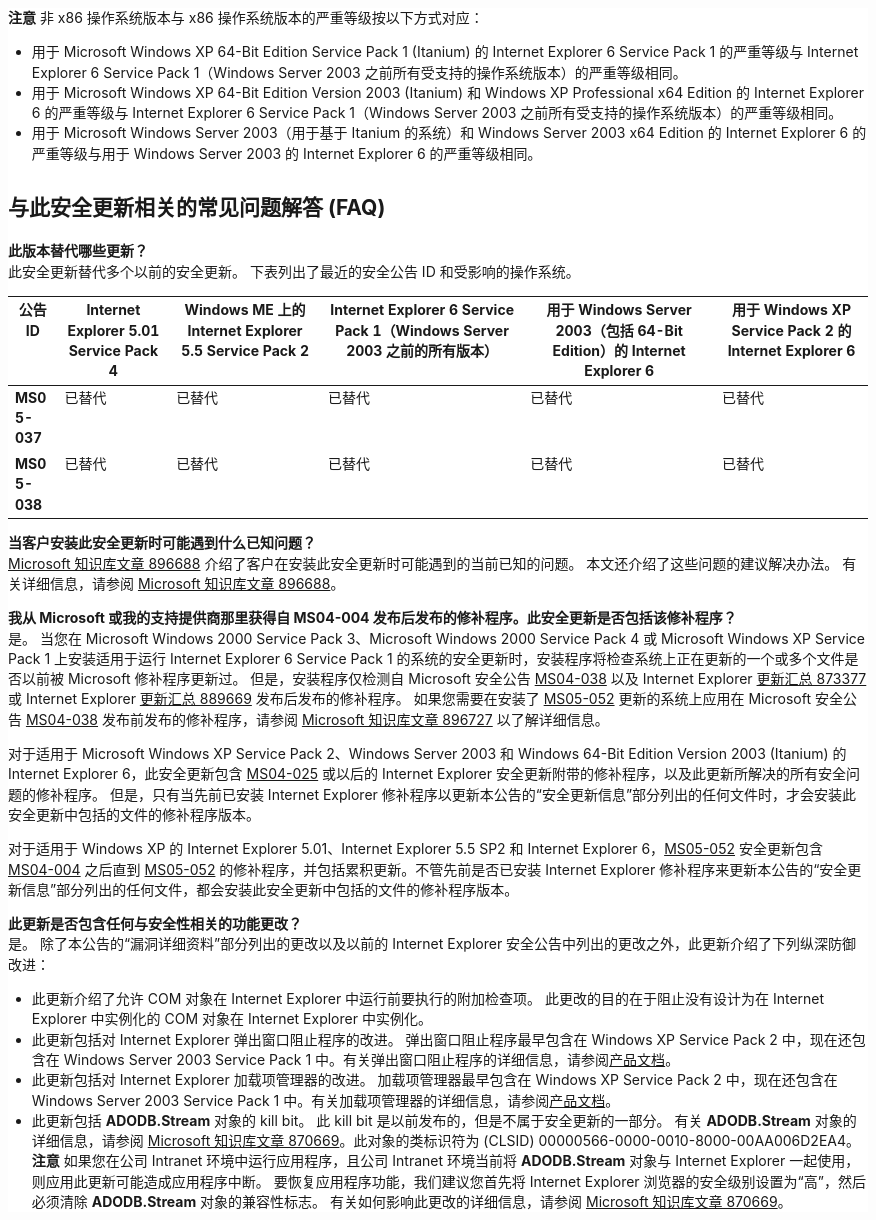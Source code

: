 **注意** 非 x86 操作系统版本与 x86 操作系统版本的严重等级按以下方式对应：

-   用于 Microsoft Windows XP 64-Bit Edition Service Pack 1 (Itanium) 的 Internet Explorer 6 Service Pack 1 的严重等级与 Internet Explorer 6 Service Pack 1（Windows Server 2003 之前所有受支持的操作系统版本）的严重等级相同。
-   用于 Microsoft Windows XP 64-Bit Edition Version 2003 (Itanium) 和 Windows XP Professional x64 Edition 的 Internet Explorer 6 的严重等级与 Internet Explorer 6 Service Pack 1（Windows Server 2003 之前所有受支持的操作系统版本）的严重等级相同。
-   用于 Microsoft Windows Server 2003（用于基于 Itanium 的系统）和 Windows Server 2003 x64 Edition 的 Internet Explorer 6 的严重等级与用于 Windows Server 2003 的 Internet Explorer 6 的严重等级相同。

与此安全更新相关的常见问题解答 (FAQ)
------------------------------------


**此版本替代哪些更新？**  
此安全更新替代多个以前的安全更新。 下表列出了最近的安全公告 ID 和受影响的操作系统。

| 公告 ID      | Internet Explorer 5.01 Service Pack 4 | Windows ME 上的 Internet Explorer 5.5 Service Pack 2 | Internet Explorer 6 Service Pack 1（Windows Server 2003 之前的所有版本） | 用于 Windows Server 2003（包括 64-Bit Edition）的 Internet Explorer 6 | 用于 Windows XP Service Pack 2 的 Internet Explorer 6 |
|--------------|---------------------------------------|------------------------------------------------------|--------------------------------------------------------------------------|-----------------------------------------------------------------------|-------------------------------------------------------|
| **MS05-037** | 已替代                                | 已替代                                               | 已替代                                                                   | 已替代                                                                | 已替代                                                |
| **MS05-038** | 已替代                                | 已替代                                               | 已替代                                                                   | 已替代                                                                | 已替代                                                |

**当客户安装此安全更新时可能遇到什么已知问题？**  
[Microsoft 知识库文章 896688](https://support.microsoft.com/kb/896688) 介绍了客户在安装此安全更新时可能遇到的当前已知的问题。 本文还介绍了这些问题的建议解决办法。 有关详细信息，请参阅 [Microsoft 知识库文章 896688](https://support.microsoft.com/kb/896688)。

**我从 Microsoft 或我的支持提供商那里获得自 MS04-004 发布后发布的修补程序。此安全更新是否包括该修补程序？**  
是。 当您在 Microsoft Windows 2000 Service Pack 3、Microsoft Windows 2000 Service Pack 4 或 Microsoft Windows XP Service Pack 1 上安装适用于运行 Internet Explorer 6 Service Pack 1 的系统的安全更新时，安装程序将检查系统上正在更新的一个或多个文件是否以前被 Microsoft 修补程序更新过。 但是，安装程序仅检测自 Microsoft 安全公告 [MS04-038](https://go.microsoft.com/fwlink/?linkid=31851) 以及 Internet Explorer [更新汇总 873377](https://support.microsoft.com/kb/873377) 或 Internet Explorer [更新汇总 889669](https://support.microsoft.com/kb/889669) 发布后发布的修补程序。
如果您需要在安装了 [MS05-052](https://technet.microsoft.com/security/bulletin/ms05-052) 更新的系统上应用在 Microsoft 安全公告 [MS04-038](https://go.microsoft.com/fwlink/?linkid=31851) 发布前发布的修补程序，请参阅 [Microsoft 知识库文章 896727](https://support.microsoft.com/kb/896727) 以了解详细信息。

对于适用于 Microsoft Windows XP Service Pack 2、Windows Server 2003 和 Windows 64-Bit Edition Version 2003 (Itanium) 的 Internet Explorer 6，此安全更新包含 [MS04-025](https://go.microsoft.com/fwlink/?linkid=31981) 或以后的 Internet Explorer 安全更新附带的修补程序，以及此更新所解决的所有安全问题的修补程序。 但是，只有当先前已安装 Internet Explorer 修补程序以更新本公告的“安全更新信息”部分列出的任何文件时，才会安装此安全更新中包括的文件的修补程序版本。

对于适用于 Windows XP 的 Internet Explorer 5.01、Internet Explorer 5.5 SP2 和 Internet Explorer 6，[MS05-052](https://technet.microsoft.com/security/bulletin/ms05-052) 安全更新包含 [MS04-004](https://go.microsoft.com/fwlink/?linkid=22189) 之后直到 [MS05-052](https://technet.microsoft.com/security/bulletin/ms05-052) 的修补程序，并包括累积更新。不管先前是否已安装 Internet Explorer 修补程序来更新本公告的“安全更新信息”部分列出的任何文件，都会安装此安全更新中包括的文件的修补程序版本。

**此更新是否包含任何与安全性相关的功能更改？**  
是。 除了本公告的“漏洞详细资料”部分列出的更改以及以前的 Internet Explorer 安全公告中列出的更改之外，此更新介绍了下列纵深防御改进：

-   此更新介绍了允许 COM 对象在 Internet Explorer 中运行前要执行的附加检查项。 此更改的目的在于阻止没有设计为在 Internet Explorer 中实例化的 COM 对象在 Internet Explorer 中实例化。
-   此更新包括对 Internet Explorer 弹出窗口阻止程序的改进。 弹出窗口阻止程序最早包含在 Windows XP Service Pack 2 中，现在还包含在 Windows Server 2003 Service Pack 1 中。有关弹出窗口阻止程序的详细信息，请参阅[产品文档](https://www.microsoft.com/windowsxp/using/web/sp2_popupblocker.mspx)。
-   此更新包括对 Internet Explorer 加载项管理器的改进。 加载项管理器最早包含在 Windows XP Service Pack 2 中，现在还包含在 Windows Server 2003 Service Pack 1 中。有关加载项管理器的详细信息，请参阅[产品文档](https://www.microsoft.com/windowsxp/using/web/sp2_addonmanager.mspx)。
-   此更新包括 **ADODB.Stream** 对象的 kill bit。 此 kill bit 是以前发布的，但是不属于安全更新的一部分。 有关 **ADODB.Stream** 对象的详细信息，请参阅 [Microsoft 知识库文章 870669](https://support.microsoft.com/kb/870669)。此对象的类标识符为 (CLSID) 00000566-0000-0010-8000-00AA006D2EA4。
    **注意** 如果您在公司 Intranet 环境中运行应用程序，且公司 Intranet 环境当前将 **ADODB.Stream** 对象与 Internet Explorer 一起使用，则应用此更新可能造成应用程序中断。 要恢复应用程序功能，我们建议您首先将 Internet Explorer 浏览器的安全级别设置为“高”，然后必须清除 **ADODB.Stream** 对象的兼容性标志。 有关如何影响此更改的详细信息，请参阅 [Microsoft 知识库文章 870669](https://support.microsoft.com/kb/870669)。

